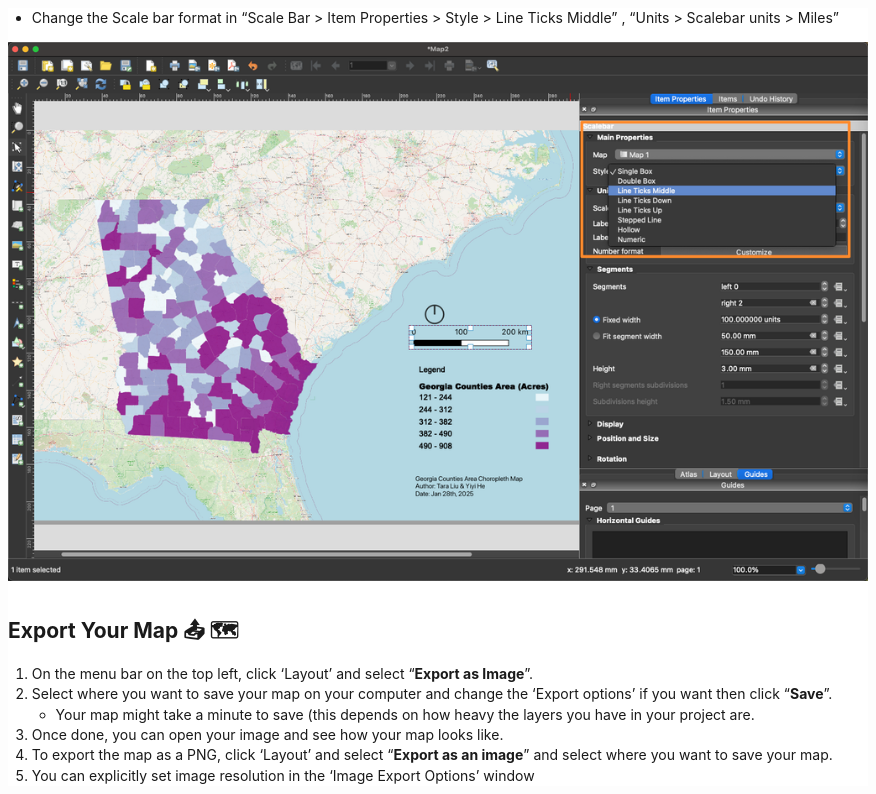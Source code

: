 - Change the Scale bar format in “Scale Bar > Item Properties > Style > Line Ticks Middle” , “Units > Scalebar units > Miles”

![image.png](Cartography%20with%20QGIS%20qgis%20189140d41d12802f8b0ed0c456da2ba8/image%2014.png)

## Export Your Map 📤 🗺️

1. On the menu bar on the top left, click ‘Layout’ and select “**Export as Image**”.
2. Select where you want to save your map on your computer and change the ‘Export options’ if you want then click “**Save**”.
    - Your map might take a minute to save (this depends on how heavy the layers you have in your project are.
3. Once done, you can open your image and see how your map looks like.
4. To export the map as a PNG, click ‘Layout’ and select “**Export as an image**” and select where you want to save your map.
5. You can explicitly set image resolution in the ‘Image Export Options’ window
